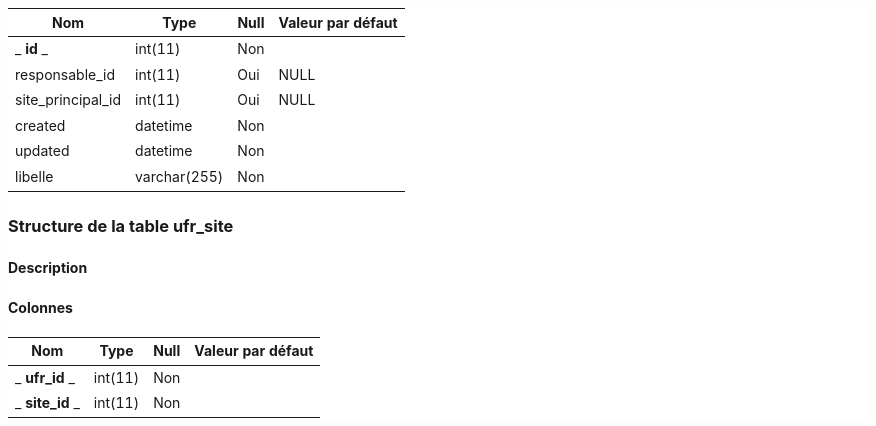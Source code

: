 | **Nom** | **Type** | **Null** | **Valeur par défaut**
| --- | --- | --- | --- |
| _ **id** _ | int(11) | Non | |
| responsable\_id | int(11) | Oui | NULL |
| site\_principal\_id | int(11) | Oui | NULL |
| created | datetime | Non | |
| updated | datetime | Non | |
| libelle | varchar(255) | Non | |

### Structure de la table ufr\_site

#### Description
#### Colonnes

| **Nom** | **Type** | **Null** | **Valeur par défaut**
| --- | --- | --- | --- |
| _ **ufr\_id** _ | int(11) | Non | |
| _ **site\_id** _ | int(11) | Non | |
